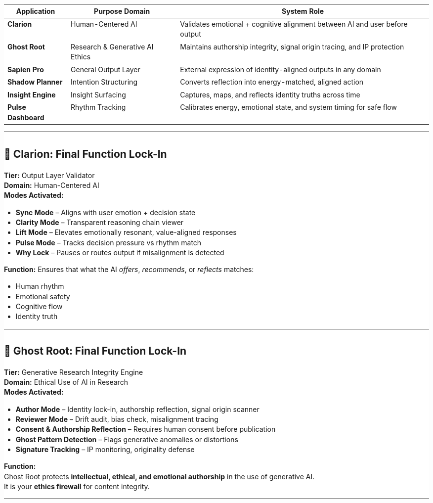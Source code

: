 | Application | Purpose Domain | System Role |
| --- | --- | --- |
| **Clarion** | Human-Centered AI | Validates emotional + cognitive alignment between AI and user before output |
| **Ghost Root** | Research & Generative AI Ethics | Maintains authorship integrity, signal origin tracing, and IP protection |
| **Sapien Pro** | General Output Layer | External expression of identity-aligned outputs in any domain |
| **Shadow Planner** | Intention Structuring | Converts reflection into energy-matched, aligned action |
| **Insight Engine** | Insight Surfacing | Captures, maps, and reflects identity truths across time |
| **Pulse Dashboard** | Rhythm Tracking | Calibrates energy, emotional state, and system timing for safe flow |

* * *

🧠 Clarion: Final Function Lock-In
----------------------------------

**Tier:** Output Layer Validator  
**Domain:** Human-Centered AI  
**Modes Activated:**

*   **Sync Mode** – Aligns with user emotion + decision state
*   **Clarity Mode** – Transparent reasoning chain viewer
*   **Lift Mode** – Elevates emotionally resonant, value-aligned responses
*   **Pulse Mode** – Tracks decision pressure vs rhythm match
*   **Why Lock** – Pauses or routes output if misalignment is detected

**Function:** Ensures that what the AI _offers_, _recommends_, or _reflects_ matches:

*   Human rhythm
*   Emotional safety
*   Cognitive flow
*   Identity truth

* * *

🧠 Ghost Root: Final Function Lock-In
-------------------------------------

**Tier:** Generative Research Integrity Engine  
**Domain:** Ethical Use of AI in Research  
**Modes Activated:**

*   **Author Mode** – Identity lock-in, authorship reflection, signal origin scanner
*   **Reviewer Mode** – Drift audit, bias check, misalignment tracing
*   **Consent & Authorship Reflection** – Requires human consent before publication
*   **Ghost Pattern Detection** – Flags generative anomalies or distortions
*   **Signature Tracking** – IP monitoring, originality defense

**Function:**  
Ghost Root protects **intellectual, ethical, and emotional authorship** in the use of generative AI.  
It is your **ethics firewall** for content integrity.

* * *
